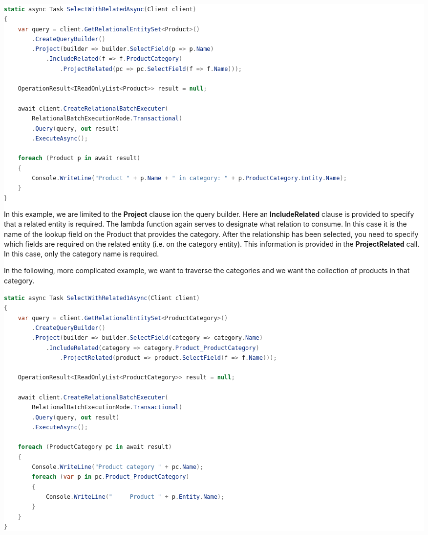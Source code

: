 ```cs
static async Task SelectWithRelatedAsync(Client client)
{
    var query = client.GetRelationalEntitySet<Product>()
        .CreateQueryBuilder()
        .Project(builder => builder.SelectField(p => p.Name)
            .IncludeRelated(f => f.ProductCategory)
                .ProjectRelated(pc => pc.SelectField(f => f.Name)));

    OperationResult<IReadOnlyList<Product>> result = null;

    await client.CreateRelationalBatchExecuter(
        RelationalBatchExecutionMode.Transactional)
        .Query(query, out result)
        .ExecuteAsync();

    foreach (Product p in await result)
    {
        Console.WriteLine("Product " + p.Name + " in category: " + p.ProductCategory.Entity.Name);
    }
}
```

In this example, we are limited to the **Project** clause ion the query builder. Here an **IncludeRelated** clause is provided to specify that a related entity is required. The lambda function again serves to designate what relation to consume. In this case it is the name of the lookup field on the Product that provides the category. After the relationship has been selected, you need to specify which fields are required on the related entity (i.e. on the category entity). This information is provided in the **ProjectRelated** call. In this case, only the category name is required.

In the following, more complicated example, we want to traverse the categories and we want the collection of products in that category.



```cs
static async Task SelectWithRelated1Async(Client client)
{
    var query = client.GetRelationalEntitySet<ProductCategory>()
        .CreateQueryBuilder()
        .Project(builder => builder.SelectField(category => category.Name)
            .IncludeRelated(category => category.Product_ProductCategory)
                .ProjectRelated(product => product.SelectField(f => f.Name)));

    OperationResult<IReadOnlyList<ProductCategory>> result = null;

    await client.CreateRelationalBatchExecuter(
        RelationalBatchExecutionMode.Transactional)
        .Query(query, out result)
        .ExecuteAsync();

    foreach (ProductCategory pc in await result)
    {
        Console.WriteLine("Product category " + pc.Name);
        foreach (var p in pc.Product_ProductCategory)
        {
            Console.WriteLine("     Product " + p.Entity.Name);
        }
    }
}
```
 